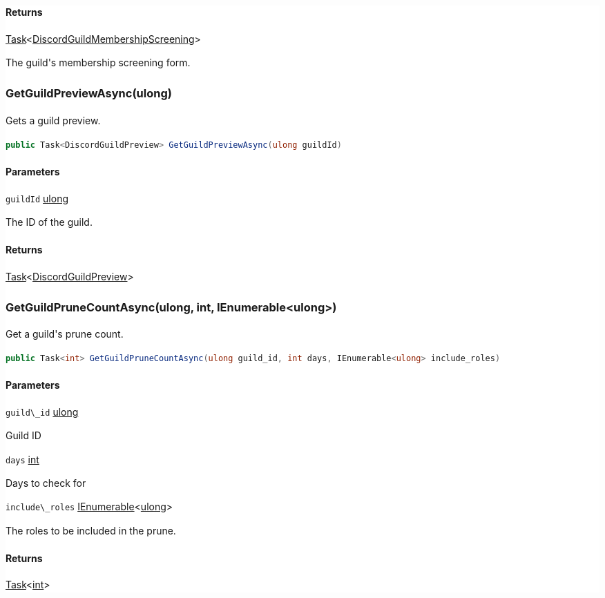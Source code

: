 #### Returns

[Task](https://learn.microsoft.com/dotnet/api/system.threading.tasks.task\-1)<[DiscordGuildMembershipScreening](DSharpPlus.Entities.DiscordGuildMembershipScreening.md)\>

The guild's membership screening form.

### <a id="DSharpPlus_DiscordRestClient_GetGuildPreviewAsync_System_UInt64_"></a>GetGuildPreviewAsync\(ulong\)

Gets a guild preview.

```csharp
public Task<DiscordGuildPreview> GetGuildPreviewAsync(ulong guildId)
```

#### Parameters

`guildId` [ulong](https://learn.microsoft.com/dotnet/api/system.uint64)

The ID of the guild.

#### Returns

[Task](https://learn.microsoft.com/dotnet/api/system.threading.tasks.task\-1)<[DiscordGuildPreview](DSharpPlus.Entities.DiscordGuildPreview.md)\>

### <a id="DSharpPlus_DiscordRestClient_GetGuildPruneCountAsync_System_UInt64_System_Int32_System_Collections_Generic_IEnumerable_System_UInt64__"></a>GetGuildPruneCountAsync\(ulong, int, IEnumerable<ulong\>\)

Get a guild's prune count.

```csharp
public Task<int> GetGuildPruneCountAsync(ulong guild_id, int days, IEnumerable<ulong> include_roles)
```

#### Parameters

`guild\_id` [ulong](https://learn.microsoft.com/dotnet/api/system.uint64)

Guild ID

`days` [int](https://learn.microsoft.com/dotnet/api/system.int32)

Days to check for

`include\_roles` [IEnumerable](https://learn.microsoft.com/dotnet/api/system.collections.generic.ienumerable\-1)<[ulong](https://learn.microsoft.com/dotnet/api/system.uint64)\>

The roles to be included in the prune.

#### Returns

[Task](https://learn.microsoft.com/dotnet/api/system.threading.tasks.task\-1)<[int](https://learn.microsoft.com/dotnet/api/system.int32)\>
